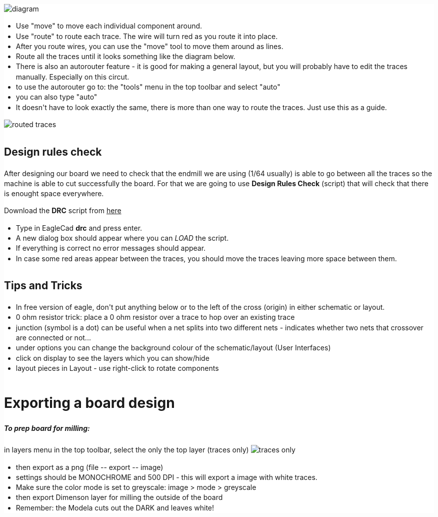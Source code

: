 ![diagram](eagle_english/eagle_board_unrouted.png)
*   Use "move" to move each individual component around.
*   Use "route" to route each trace. The wire will turn red as you route it into place.
*   After you route wires, you can use the "move" tool to move them around as lines.
*   Route all the traces until it looks something like the diagram below.
*   There is also an autorouter feature - it is good for making a general layout, but you will probably have to edit the traces manually. Especially on this circut.
*   to use the autorouter go to: the "tools" menu in the top toolbar and select "auto"
*   you can also type "auto"
*   It doesn't have to look exactly the same, there is more than one way to route the traces. Just use this as a guide.

![routed traces](eagle_english/buttonled_board_small.png)

## Design rules check

After designing our board we need to check that the endmill we are using (1/64 usually) is able to go between all the traces so the machine is able to cut successfully the board.
For that we are going to use **Design Rules Check** (script) that will check that there is enought space everywhere.

Download the **DRC** script from [here](https://github.com/Academany/FabAcademany-Resources/blob/master/files/fabmodule.dru)

* Type in EagleCad **drc** and press enter.
* A new dialog box should appear where you can *LOAD* the script.
* If everything is correct no error messages should appear.
* In case some red areas appear between the traces, you should move the traces leaving more space between them.


## Tips and Tricks

*   In free version of eagle, don't put anything below or to the left of the cross (origin) in either schematic or layout.
*   0 ohm resistor trick: place a 0 ohm resistor over a trace to hop over an existing trace
*   junction (symbol is a dot) can be useful when a net splits into  two different nets - indicates whether two nets that crossover are  connected or not...
*   under options you can change the background colour of the schematic/layout (User Interfaces)
*   click on display to see the layers which you can show/hide
*   layout pieces in Layout - use right-click to rotate components

# Exporting a board design

##### To prep board for milling:

in layers menu in the top toolbar, select the only the top layer (traces only)
![traces only](eagle_english/display_hide_layers_board_file_export.png)

*   then export as a png (file -- export -- image)
*   settings should be MONOCHROME and 500 DPI - this will export a image with white traces.
*   Make sure the color mode is set to greyscale: image > mode > greyscale
*   then export Dimenson layer for milling the outside of the board
*   Remember: the Modela cuts out the DARK and leaves white!
